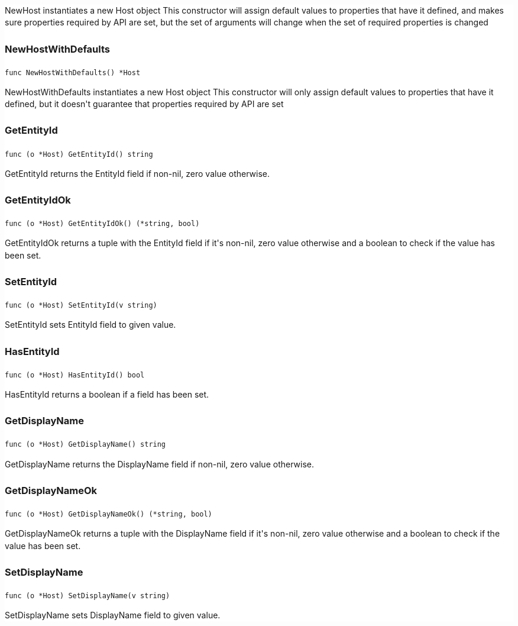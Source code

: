 NewHost instantiates a new Host object
This constructor will assign default values to properties that have it defined,
and makes sure properties required by API are set, but the set of arguments
will change when the set of required properties is changed

### NewHostWithDefaults

`func NewHostWithDefaults() *Host`

NewHostWithDefaults instantiates a new Host object
This constructor will only assign default values to properties that have it defined,
but it doesn't guarantee that properties required by API are set

### GetEntityId

`func (o *Host) GetEntityId() string`

GetEntityId returns the EntityId field if non-nil, zero value otherwise.

### GetEntityIdOk

`func (o *Host) GetEntityIdOk() (*string, bool)`

GetEntityIdOk returns a tuple with the EntityId field if it's non-nil, zero value otherwise
and a boolean to check if the value has been set.

### SetEntityId

`func (o *Host) SetEntityId(v string)`

SetEntityId sets EntityId field to given value.

### HasEntityId

`func (o *Host) HasEntityId() bool`

HasEntityId returns a boolean if a field has been set.

### GetDisplayName

`func (o *Host) GetDisplayName() string`

GetDisplayName returns the DisplayName field if non-nil, zero value otherwise.

### GetDisplayNameOk

`func (o *Host) GetDisplayNameOk() (*string, bool)`

GetDisplayNameOk returns a tuple with the DisplayName field if it's non-nil, zero value otherwise
and a boolean to check if the value has been set.

### SetDisplayName

`func (o *Host) SetDisplayName(v string)`

SetDisplayName sets DisplayName field to given value.
